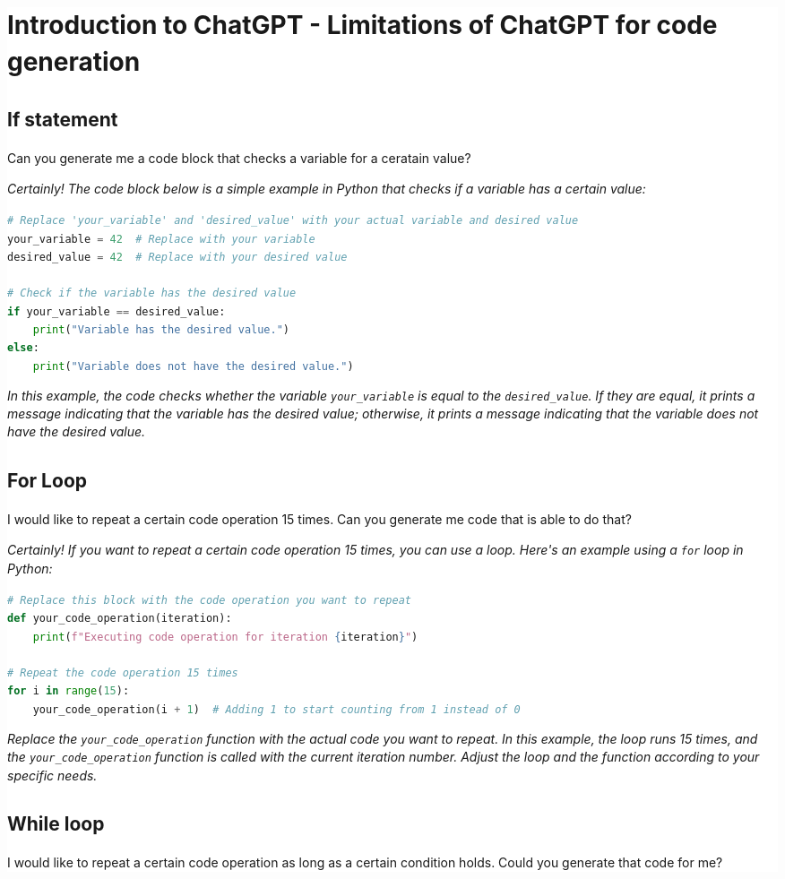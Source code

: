 # Introduction to ChatGPT - Limitations of ChatGPT for code generation

## If statement

Can you generate me a code block that checks a variable for a ceratain value?

_Certainly! The code block below is a simple example in Python that checks if a variable has a certain value:_

```python
# Replace 'your_variable' and 'desired_value' with your actual variable and desired value
your_variable = 42  # Replace with your variable
desired_value = 42  # Replace with your desired value

# Check if the variable has the desired value
if your_variable == desired_value:
    print("Variable has the desired value.")
else:
    print("Variable does not have the desired value.")
```

_In this example, the code checks whether the variable `your_variable` is equal to the `desired_value`. If they are equal, it prints a message indicating that the variable has the desired value; otherwise, it prints a message indicating that the variable does not have the desired value._

## For Loop

I would like to repeat a certain code operation 15 times. Can you generate me code that is able to do that?

_Certainly! If you want to repeat a certain code operation 15 times, you can use a loop. Here's an example using a `for` loop in Python:_

```python
# Replace this block with the code operation you want to repeat
def your_code_operation(iteration):
    print(f"Executing code operation for iteration {iteration}")

# Repeat the code operation 15 times
for i in range(15):
    your_code_operation(i + 1)  # Adding 1 to start counting from 1 instead of 0
```

_Replace the `your_code_operation` function with the actual code you want to repeat. In this example, the loop runs 15 times, and the `your_code_operation` function is called with the current iteration number. Adjust the loop and the function according to your specific needs._

## While loop

I would like to repeat a certain code operation as long as a certain condition holds. Could you generate that code for me?
